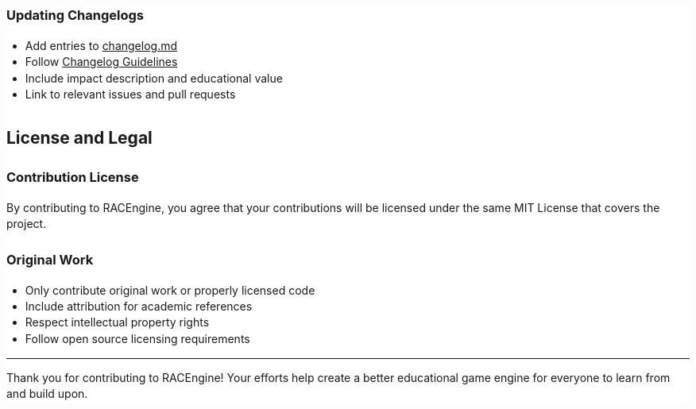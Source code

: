 ### Updating Changelogs
- Add entries to [changelog.md](../changelogs/changelog.md)
- Follow [Changelog Guidelines](../changelogs/changelog-guidelines.md)
- Include impact description and educational value
- Link to relevant issues and pull requests

## License and Legal

### Contribution License
By contributing to RACEngine, you agree that your contributions will be licensed under the same MIT License that covers the project.

### Original Work
- Only contribute original work or properly licensed code
- Include attribution for academic references
- Respect intellectual property rights
- Follow open source licensing requirements

---

Thank you for contributing to RACEngine! Your efforts help create a better educational game engine for everyone to learn from and build upon.